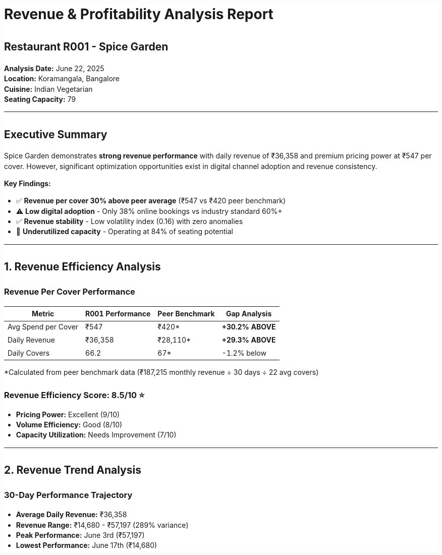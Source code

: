 # Revenue & Profitability Analysis Report
## Restaurant R001 - Spice Garden

**Analysis Date:** June 22, 2025  
**Location:** Koramangala, Bangalore  
**Cuisine:** Indian Vegetarian  
**Seating Capacity:** 79

---

## Executive Summary

Spice Garden demonstrates **strong revenue performance** with daily revenue of ₹36,358 and premium pricing power at ₹547 per cover. However, significant optimization opportunities exist in digital channel adoption and revenue consistency.

**Key Findings:**
- ✅ **Revenue per cover 30% above peer average** (₹547 vs ₹420 peer benchmark)
- ⚠️ **Low digital adoption** - Only 38% online bookings vs industry standard 60%+
- ✅ **Revenue stability** - Low volatility index (0.16) with zero anomalies
- 🔴 **Underutilized capacity** - Operating at 84% of seating potential

---

## 1. Revenue Efficiency Analysis

### Revenue Per Cover Performance
| Metric | R001 Performance | Peer Benchmark | Gap Analysis |
|--------|------------------|----------------|--------------|
| Avg Spend per Cover | ₹547 | ₹420* | **+30.2% ABOVE** |
| Daily Revenue | ₹36,358 | ₹28,110* | **+29.3% ABOVE** |
| Daily Covers | 66.2 | 67* | -1.2% below |

*Calculated from peer benchmark data (₹187,215 monthly revenue ÷ 30 days ÷ 22 avg covers)

### **Revenue Efficiency Score: 8.5/10** ⭐
- **Pricing Power:** Excellent (9/10)
- **Volume Efficiency:** Good (8/10) 
- **Capacity Utilization:** Needs Improvement (7/10)

---

## 2. Revenue Trend Analysis

### 30-Day Performance Trajectory
- **Average Daily Revenue:** ₹36,358
- **Revenue Range:** ₹14,680 - ₹57,197 (289% variance)
- **Peak Performance:** June 3rd (₹57,197)
- **Lowest Performance:** June 17th (₹14,680)
